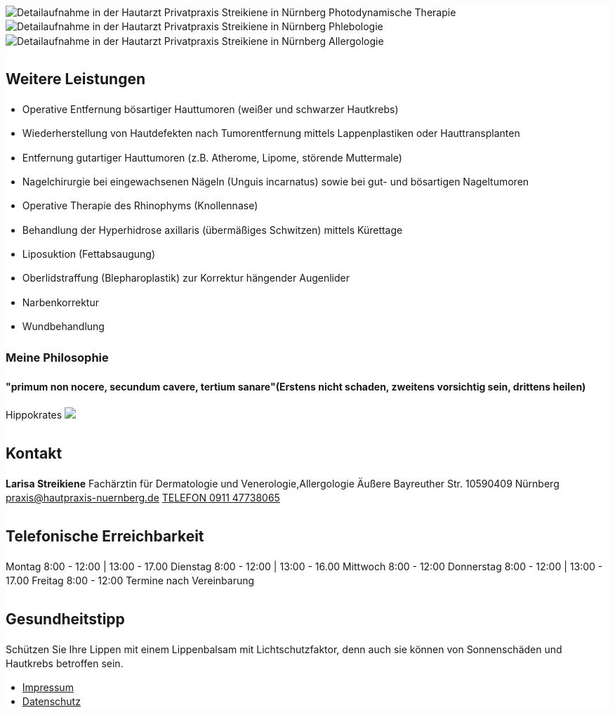 ![Detailaufnahme in der Hautarzt Privatpraxis Streikiene in Nürnberg](https://www.hautpraxis-nuernberg.de/item/bild_item-file-src-20250326115938photodynamische-therapie_streikiene.webp-800x540-1-100.webp)
Photodynamische Therapie
![Detailaufnahme in der Hautarzt Privatpraxis Streikiene in Nürnberg](https://www.hautpraxis-nuernberg.de/item/bild_item-file-src-20250326115941phlebologie_streikiene.webp-800x540-1-100.webp)
Phlebologie
![Detailaufnahme in der Hautarzt Privatpraxis Streikiene in Nürnberg](https://www.hautpraxis-nuernberg.de/item/bild_item-file-src-20250326115945allergologie_streikiene.webp-800x540-1-100.webp)
Allergologie
## Weitere Leistungen
  * Operative Entfernung bösartiger Hauttumoren (weißer und schwarzer Hautkrebs)
  * Wiederherstellung von Hautdefekten nach Tumorentfernung mittels Lappenplastiken oder Hauttransplanten
  * Entfernung gutartiger Hauttumoren (z.B. Atherome, Lipome, störende Muttermale)
  * Nagelchirurgie bei eingewachsenen Nägeln (Unguis incarnatus) sowie bei gut- und bösartigen Nageltumoren


  * Operative Therapie des Rhinophyms (Knollennase)
  * Behandlung der Hyperhidrose axillaris (übermäßiges Schwitzen) mittels Kürettage
  * Liposuktion (Fettabsaugung)
  * Oberlidstraffung (Blepharoplastik) zur Korrektur hängender Augenlider
  * Narbenkorrektur
  * Wundbehandlung


### Meine Philosophie
#### **"primum non nocere, secundum cavere, tertium sanare"**(Erstens nicht schaden, zweitens vorsichtig sein, drittens heilen)
Hippokrates
[![](https://www.hautpraxis-nuernberg.de/item/bild_item-file-src-20250306184557streikiene_logo.svg)](https://www.hautpraxis-nuernberg.de/)
## Kontakt
**Larisa Streikiene** Fachärztin für Dermatologie und Venerologie,Allergologie
Äußere Bayreuther Str. 10590409 Nürnberg
[praxis@hautpraxis-nuernberg.de](https://www.hautpraxis-nuernberg.de/kontakt/)
[TELEFON 0911 47738065](tel:+4991147738065)
## Telefonische Erreichbarkeit
Montag
8:00 - 12:00 | 13:00 - 17.00
Dienstag
8:00 - 12:00 | 13:00 - 16.00
Mittwoch
8:00 - 12:00
Donnerstag
8:00 - 12:00 | 13:00 - 17.00
Freitag
8:00 - 12:00
Termine nach Vereinbarung
## Gesundheitstipp
Schützen Sie Ihre Lippen mit einem Lippenbalsam mit Lichtschutzfaktor, denn auch sie können von Sonnenschäden und Hautkrebs betroffen sein.
  * [Impressum](https://www.hautpraxis-nuernberg.de/impressum/ "Impressum")
  * [Datenschutz](https://www.hautpraxis-nuernberg.de/datenschutz/ "Datenschutz")
